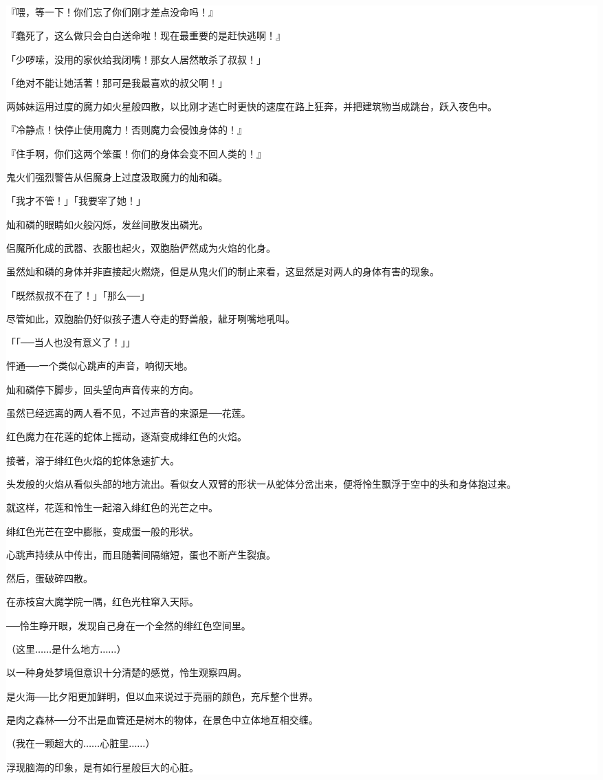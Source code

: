 『喂，等一下！你们忘了你们刚才差点没命吗！』

『蠢死了，这么做只会白白送命啦！现在最重要的是赶快逃啊！』

「少啰嗦，没用的家伙给我闭嘴！那女人居然敢杀了叔叔！」

「绝对不能让她活著！那可是我最喜欢的叔父啊！」

两姊妹运用过度的魔力如火星般四散，以比刚才逃亡时更快的速度在路上狂奔，并把建筑物当成跳台，跃入夜色中。

『冷静点！快停止使用魔力！否则魔力会侵蚀身体的！』

『住手啊，你们这两个笨蛋！你们的身体会变不回人类的！』

鬼火们强烈警告从侣魔身上过度汲取魔力的灿和磷。

「我才不管！」「我要宰了她！」

灿和磷的眼睛如火般闪烁，发丝间散发出磷光。

侣魔所化成的武器、衣服也起火，双胞胎俨然成为火焰的化身。

虽然灿和磷的身体并非直接起火燃烧，但是从鬼火们的制止来看，这显然是对两人的身体有害的现象。

「既然叔叔不在了！」「那么──」

尽管如此，双胞胎仍好似孩子遭人夺走的野兽般，龇牙咧嘴地吼叫。

「「──当人也没有意义了！」」

怦通──一个类似心跳声的声音，响彻天地。

灿和磷停下脚步，回头望向声音传来的方向。

虽然已经远离的两人看不见，不过声音的来源是──花莲。

红色魔力在花莲的蛇体上摇动，逐渐变成绯红色的火焰。

接著，溶于绯红色火焰的蛇体急速扩大。

头发般的火焰从看似头部的地方流出。看似女人双臂的形状一从蛇体分岔出来，便将怜生飘浮于空中的头和身体抱过来。

就这样，花莲和怜生一起溶入绯红色的光芒之中。

绯红色光芒在空中膨胀，变成蛋一般的形状。

心跳声持续从中传出，而且随著间隔缩短，蛋也不断产生裂痕。

然后，蛋破碎四散。

在赤枝宫大魔学院一隅，红色光柱窜入天际。

──怜生睁开眼，发现自己身在一个全然的绯红色空间里。

（这里……是什么地方……）

以一种身处梦境但意识十分清楚的感觉，怜生观察四周。

是火海──比夕阳更加鲜明，但以血来说过于亮丽的颜色，充斥整个世界。

是肉之森林──分不出是血管还是树木的物体，在景色中立体地互相交缠。

（我在一颗超大的……心脏里……）

浮现脑海的印象，是有如行星般巨大的心脏。

